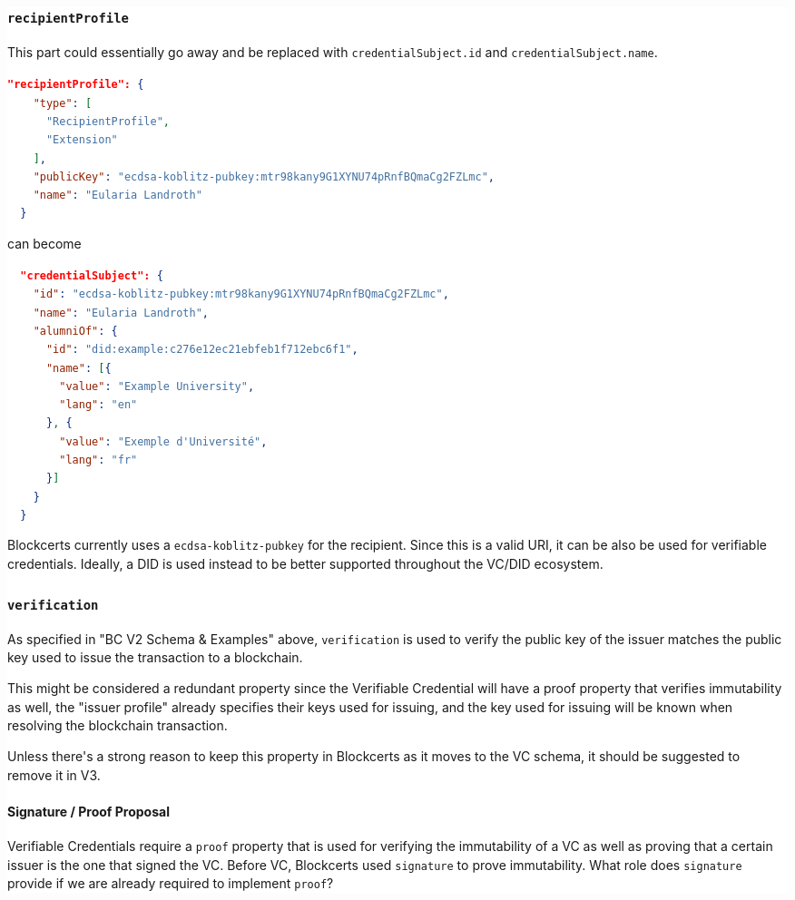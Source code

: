 ### `recipientProfile`
This part could essentially go away and be replaced with `credentialSubject.id` and `credentialSubject.name`. 


```json
"recipientProfile": {
    "type": [
      "RecipientProfile",
      "Extension"
    ],
    "publicKey": "ecdsa-koblitz-pubkey:mtr98kany9G1XYNU74pRnfBQmaCg2FZLmc",
    "name": "Eularia Landroth"
  }
```

can become 

```json
  "credentialSubject": {
    "id": "ecdsa-koblitz-pubkey:mtr98kany9G1XYNU74pRnfBQmaCg2FZLmc",
    "name": "Eularia Landroth",
    "alumniOf": {
      "id": "did:example:c276e12ec21ebfeb1f712ebc6f1",
      "name": [{
        "value": "Example University",
        "lang": "en"
      }, {
        "value": "Exemple d'Université",
        "lang": "fr"
      }]
    }
  }
```

Blockcerts currently uses a `ecdsa-koblitz-pubkey` for the recipient. Since this is a valid URI, it can be also be used for verifiable credentials. Ideally, a DID is used instead to be better supported throughout the VC/DID ecosystem.

### `verification` 

As specified in "BC V2 Schema & Examples" above, `verification` is used to verify the public key of the issuer matches the public key used to issue the transaction to a blockchain. 

This might be considered a redundant property since the Verifiable Credential will have a proof property that verifies immutability as well, the "issuer profile" already specifies their keys used for issuing, and the key used for issuing will be known when resolving the blockchain transaction.

Unless there's a strong reason to keep this property in Blockcerts as it moves to the VC schema, it should be suggested to remove it in V3.


#### Signature / Proof Proposal

Verifiable Credentials require a `proof` property that is used for verifying the immutability of a VC as well as proving that a certain issuer is the one that signed the VC. Before VC, Blockcerts used `signature` to prove immutability. What role does `signature` provide if we are already required to implement `proof`? 
